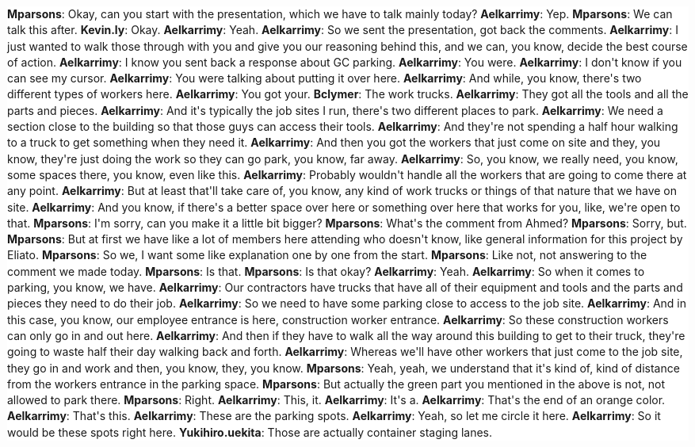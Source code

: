 **Mparsons**: Okay, can you start with the presentation, which we have to talk mainly today?
**Aelkarrimy**: Yep.
**Mparsons**: We can talk this after.
**Kevin.ly**: Okay.
**Aelkarrimy**: Yeah.
**Aelkarrimy**: So we sent the presentation, got back the comments.
**Aelkarrimy**: I just wanted to walk those through with you and give you our reasoning behind this, and we can, you know, decide the best course of action.
**Aelkarrimy**: I know you sent back a response about GC parking.
**Aelkarrimy**: You were.
**Aelkarrimy**: I don't know if you can see my cursor.
**Aelkarrimy**: You were talking about putting it over here.
**Aelkarrimy**: And while, you know, there's two different types of workers here.
**Aelkarrimy**: You got your.
**Bclymer**: The work trucks.
**Aelkarrimy**: They got all the tools and all the parts and pieces.
**Aelkarrimy**: And it's typically the job sites I run, there's two different places to park.
**Aelkarrimy**: We need a section close to the building so that those guys can access their tools.
**Aelkarrimy**: And they're not spending a half hour walking to a truck to get something when they need it.
**Aelkarrimy**: And then you got the workers that just come on site and they, you know, they're just doing the work so they can go park, you know, far away.
**Aelkarrimy**: So, you know, we really need, you know, some spaces there, you know, even like this.
**Aelkarrimy**: Probably wouldn't handle all the workers that are going to come there at any point.
**Aelkarrimy**: But at least that'll take care of, you know, any kind of work trucks or things of that nature that we have on site.
**Aelkarrimy**: And you know, if there's a better space over here or something over here that works for you, like, we're open to that.
**Mparsons**: I'm sorry, can you make it a little bit bigger?
**Mparsons**: What's the comment from Ahmed?
**Mparsons**: Sorry, but.
**Mparsons**: But at first we have like a lot of members here attending who doesn't know, like general information for this project by Eliato.
**Mparsons**: So we, I want some like explanation one by one from the start.
**Mparsons**: Like not, not answering to the comment we made today.
**Mparsons**: Is that.
**Mparsons**: Is that okay?
**Aelkarrimy**: Yeah.
**Aelkarrimy**: So when it comes to parking, you know, we have.
**Aelkarrimy**: Our contractors have trucks that have all of their equipment and tools and the parts and pieces they need to do their job.
**Aelkarrimy**: So we need to have some parking close to access to the job site.
**Aelkarrimy**: And in this case, you know, our employee entrance is here, construction worker entrance.
**Aelkarrimy**: So these construction workers can only go in and out here.
**Aelkarrimy**: And then if they have to walk all the way around this building to get to their truck, they're going to waste half their day walking back and forth.
**Aelkarrimy**: Whereas we'll have other workers that just come to the job site, they go in and work and then, you know, they, you know.
**Mparsons**: Yeah, yeah, we understand that it's kind of, kind of distance from the workers entrance in the parking space.
**Mparsons**: But actually the green part you mentioned in the above is not, not allowed to park there.
**Mparsons**: Right.
**Aelkarrimy**: This, it.
**Aelkarrimy**: It's a.
**Aelkarrimy**: That's the end of an orange color.
**Aelkarrimy**: That's this.
**Aelkarrimy**: These are the parking spots.
**Aelkarrimy**: Yeah, so let me circle it here.
**Aelkarrimy**: So it would be these spots right here.
**Yukihiro.uekita**: Those are actually container staging lanes.